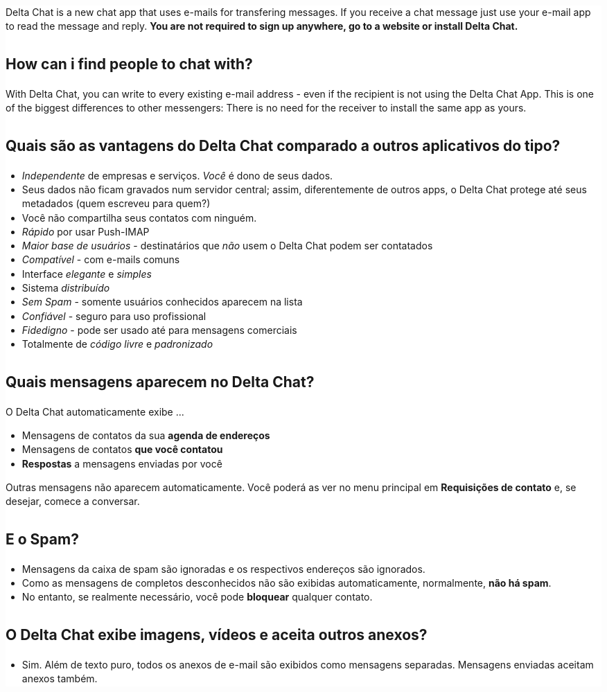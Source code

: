 Delta Chat is a new chat app that uses e-mails for transfering messages. 
If you receive a chat message just use your e-mail app to read the
message and reply. **You are not required to sign up anywhere, go to a website
or install Delta Chat.**

## How can i find people to chat with? 

With Delta Chat, you can write to every existing e-mail address - even
if the recipient is not using the Delta Chat App. This is one of
the biggest differences to other messengers: There is no need for the
receiver to install the same app as yours.

## Quais são as vantagens do Delta Chat comparado a outros aplicativos do tipo?

- _Independente_ de empresas e serviços. _Você_ é dono de seus dados.
- Seus dados não ficam gravados num servidor central; assim, diferentemente de outros apps, o Delta Chat protege até seus metadados (quem escreveu para quem?)
- Você não compartilha seus contatos com ninguém.
- _Rápido_ por usar Push-IMAP
- _Maior base de usuários_ - destinatários que _não_ usem o Delta Chat podem ser contatados
- _Compatível_ - com e-mails comuns
- Interface _elegante_ e _simples_
- Sistema _distribuído_ 
- _Sem Spam_ - somente usuários conhecidos aparecem na lista
- _Confiável_ - seguro para uso profissional
- _Fidedigno_ - pode ser usado até para mensagens comerciais
- Totalmente de _código livre_ e _padronizado_ 

## Quais mensagens aparecem no Delta Chat?

O Delta Chat automaticamente exibe ...

- Mensagens de contatos da sua **agenda de endereços**
- Mensagens de contatos **que você contatou**
- **Respostas** a mensagens enviadas por você

Outras mensagens não aparecem automaticamente. Você poderá as ver no menu principal em **Requisições de contato** e, se desejar, comece a conversar.

## E o Spam?

- Mensagens da caixa de spam são ignoradas e os respectivos endereços são ignorados.
- Como as mensagens de completos desconhecidos não são exibidas automaticamente, normalmente, **não há spam**.
- No entanto, se realmente necessário, você pode **bloquear** qualquer contato.

## O Delta Chat exibe imagens, vídeos e aceita outros anexos?

- Sim. Além de texto puro, todos os anexos de e-mail são exibidos como mensagens separadas. Mensagens enviadas aceitam anexos também.
